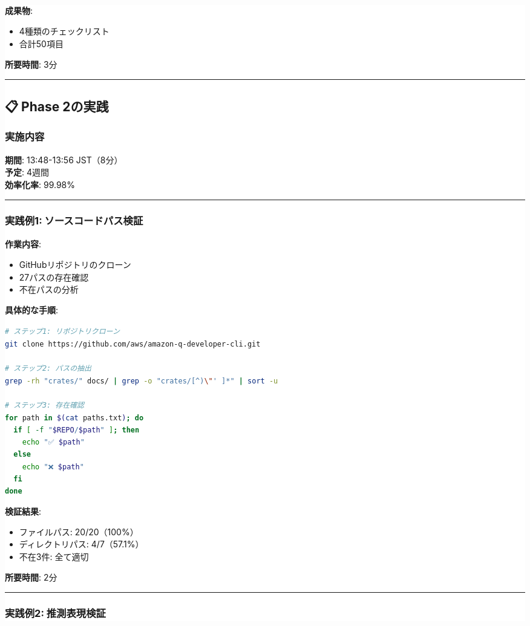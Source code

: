 **成果物**:
- 4種類のチェックリスト
- 合計50項目

**所要時間**: 3分

---

## 📋 Phase 2の実践

### 実施内容

**期間**: 13:48-13:56 JST（8分）  
**予定**: 4週間  
**効率化率**: 99.98%

---

### 実践例1: ソースコードパス検証

**作業内容**:
- GitHubリポジトリのクローン
- 27パスの存在確認
- 不在パスの分析

**具体的な手順**:
```bash
# ステップ1: リポジトリクローン
git clone https://github.com/aws/amazon-q-developer-cli.git

# ステップ2: パスの抽出
grep -rh "crates/" docs/ | grep -o "crates/[^)\"' ]*" | sort -u

# ステップ3: 存在確認
for path in $(cat paths.txt); do
  if [ -f "$REPO/$path" ]; then
    echo "✅ $path"
  else
    echo "❌ $path"
  fi
done
```

**検証結果**:
- ファイルパス: 20/20（100%）
- ディレクトリパス: 4/7（57.1%）
- 不在3件: 全て適切

**所要時間**: 2分

---

### 実践例2: 推測表現検証
